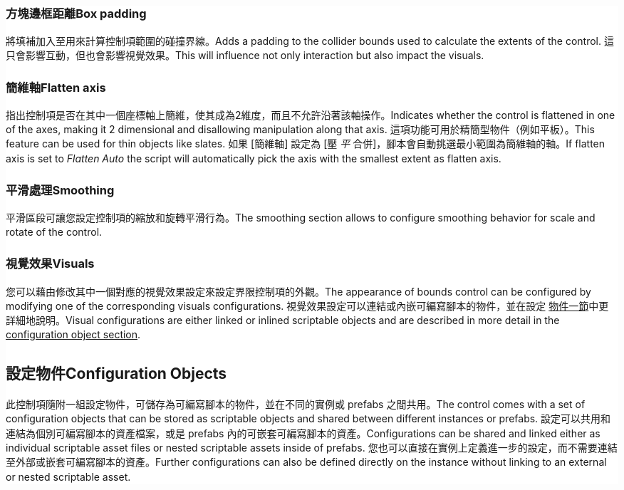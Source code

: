 ### <a name="box-padding"></a><span data-ttu-id="3d50e-131">方塊邊框距離</span><span class="sxs-lookup"><span data-stu-id="3d50e-131">Box padding</span></span>

<span data-ttu-id="3d50e-132">將填補加入至用來計算控制項範圍的碰撞界線。</span><span class="sxs-lookup"><span data-stu-id="3d50e-132">Adds a padding to the collider bounds used to calculate the extents of the control.</span></span> <span data-ttu-id="3d50e-133">這只會影響互動，但也會影響視覺效果。</span><span class="sxs-lookup"><span data-stu-id="3d50e-133">This will influence not only interaction but also impact the visuals.</span></span>

### <a name="flatten-axis"></a><span data-ttu-id="3d50e-134">簡維軸</span><span class="sxs-lookup"><span data-stu-id="3d50e-134">Flatten axis</span></span>

<span data-ttu-id="3d50e-135">指出控制項是否在其中一個座標軸上簡維，使其成為2維度，而且不允許沿著該軸操作。</span><span class="sxs-lookup"><span data-stu-id="3d50e-135">Indicates whether the control is flattened in one of the axes, making it 2 dimensional and disallowing manipulation along that axis.</span></span> <span data-ttu-id="3d50e-136">這項功能可用於精簡型物件（例如平板）。</span><span class="sxs-lookup"><span data-stu-id="3d50e-136">This feature can be used for thin objects like slates.</span></span>
<span data-ttu-id="3d50e-137">如果 [簡維軸] 設定為 [壓 *平* 合併]，腳本會自動挑選最小範圍為簡維軸的軸。</span><span class="sxs-lookup"><span data-stu-id="3d50e-137">If flatten axis is set to *Flatten Auto* the script will automatically pick the axis with the smallest extent as flatten axis.</span></span>

### <a name="smoothing"></a><span data-ttu-id="3d50e-138">平滑處理</span><span class="sxs-lookup"><span data-stu-id="3d50e-138">Smoothing</span></span>

<span data-ttu-id="3d50e-139">平滑區段可讓您設定控制項的縮放和旋轉平滑行為。</span><span class="sxs-lookup"><span data-stu-id="3d50e-139">The smoothing section allows to configure smoothing behavior for scale and rotate of the control.</span></span>

### <a name="visuals"></a><span data-ttu-id="3d50e-140">視覺效果</span><span class="sxs-lookup"><span data-stu-id="3d50e-140">Visuals</span></span>

<span data-ttu-id="3d50e-141">您可以藉由修改其中一個對應的視覺效果設定來設定界限控制項的外觀。</span><span class="sxs-lookup"><span data-stu-id="3d50e-141">The appearance of bounds control can be configured by modifying one of the corresponding visuals configurations.</span></span>
<span data-ttu-id="3d50e-142">視覺效果設定可以連結或內嵌可編寫腳本的物件，並在設定 [物件一節](#configuration-objects)中更詳細地說明。</span><span class="sxs-lookup"><span data-stu-id="3d50e-142">Visual configurations are either linked or inlined scriptable objects and are described in more detail in the [configuration object section](#configuration-objects).</span></span>

## <a name="configuration-objects"></a><span data-ttu-id="3d50e-143">設定物件</span><span class="sxs-lookup"><span data-stu-id="3d50e-143">Configuration Objects</span></span>

<span data-ttu-id="3d50e-144">此控制項隨附一組設定物件，可儲存為可編寫腳本的物件，並在不同的實例或 prefabs 之間共用。</span><span class="sxs-lookup"><span data-stu-id="3d50e-144">The control comes with a set of configuration objects that can be stored as scriptable objects and shared between different instances or prefabs.</span></span> <span data-ttu-id="3d50e-145">設定可以共用和連結為個別可編寫腳本的資產檔案，或是 prefabs 內的可嵌套可編寫腳本的資產。</span><span class="sxs-lookup"><span data-stu-id="3d50e-145">Configurations can be shared and linked either as individual scriptable asset files or nested scriptable assets inside of prefabs.</span></span> <span data-ttu-id="3d50e-146">您也可以直接在實例上定義進一步的設定，而不需要連結至外部或嵌套可編寫腳本的資產。</span><span class="sxs-lookup"><span data-stu-id="3d50e-146">Further configurations can also be defined directly on the instance without linking to an external or nested scriptable asset.</span></span>
